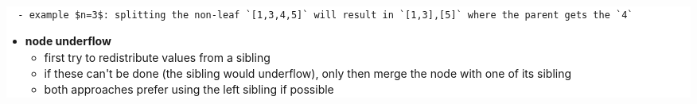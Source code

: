      - example $n=3$: splitting the non-leaf `[1,3,4,5]` will result in `[1,3],[5]` where the parent gets the `4`
  - **node underflow**
    - first try to redistribute values from a sibling
    - if these can't be done (the sibling would underflow), only then merge the node with one of its sibling
    - both approaches prefer using the left sibling if possible


